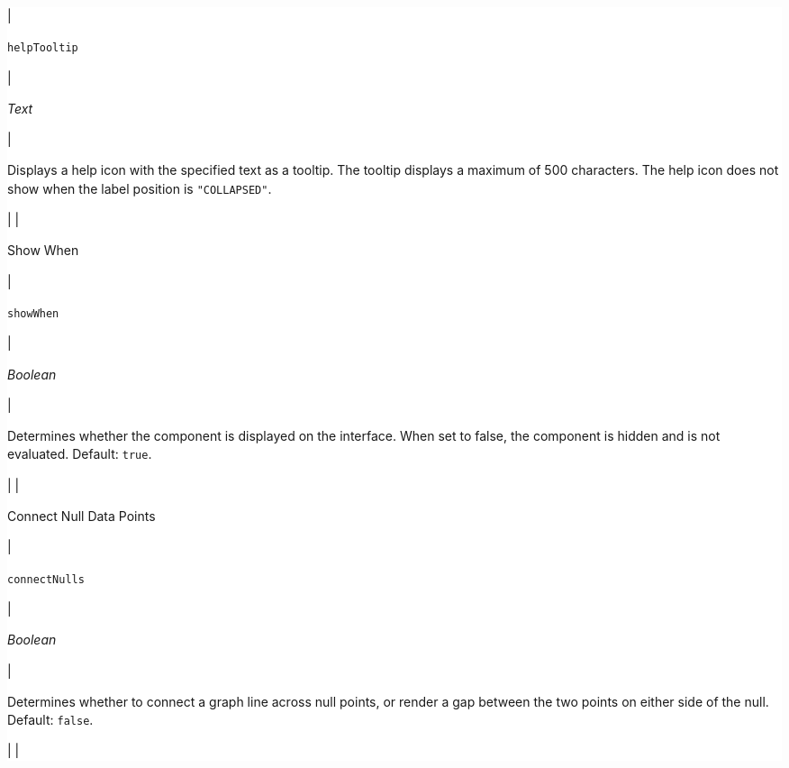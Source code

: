  |

`helpTooltip`

 |

_Text_

 |

Displays a help icon with the specified text as a tooltip. The tooltip displays a maximum of 500 characters. The help icon does not show when the label position is `"COLLAPSED"`.

 |
|

Show When

 |

`showWhen`

 |

_Boolean_

 |

Determines whether the component is displayed on the interface. When set to false, the component is hidden and is not evaluated. Default: `true`.

 |
|

Connect Null Data Points

 |

`connectNulls`

 |

_Boolean_

 |

Determines whether to connect a graph line across null points, or render a gap between the two points on either side of the null. Default: `false`.

 |
|
